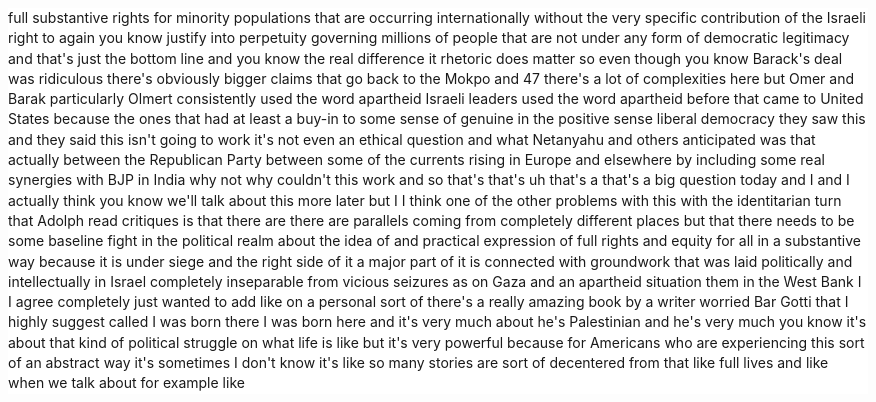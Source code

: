 full substantive rights for minority
populations that are occurring
internationally without the very
specific contribution of the Israeli
right to again you know justify into
perpetuity governing millions of people
that are not under any form of
democratic legitimacy and that's just
the bottom line and you know the real
difference it rhetoric does matter so
even though you know Barack's deal was
ridiculous
there's obviously bigger claims that go
back to the Mokpo and 47 there's a lot
of complexities here but Omer and Barak
particularly Olmert consistently used
the word apartheid Israeli leaders used
the word apartheid before that came to
United States because the ones that had
at least a buy-in to some sense of
genuine in the positive sense liberal
democracy they saw this and they said
this isn't going to work
it's not even an ethical question and
what Netanyahu and others anticipated
was that actually between the Republican
Party between some of the currents
rising in Europe and elsewhere by
including some real synergies with BJP
in India why not why couldn't this work
and so that's that's uh that's a that's
a big question today and I and I
actually think you know we'll talk about
this more later but I I think one of the
other problems with this with the
identitarian turn that Adolph read
critiques is that there are there are
parallels coming from completely
different places but that there needs to
be some baseline fight in the political
realm about the idea of and practical
expression of full rights and equity for
all in a substantive way because it is
under siege and the right side of it a
major part of it is connected with
groundwork that was laid politically and
intellectually in Israel completely
inseparable from vicious seizures as on
Gaza and an apartheid situation them in
the West Bank I I agree completely just
wanted to add like on a personal sort of
there's a really amazing book by a
writer worried Bar Gotti that I highly
suggest called I was born there I was
born here and it's very much about he's
Palestinian and he's very much you know
it's about that kind of political
struggle on what life is like but it's
very powerful because for Americans who
are experiencing this sort of an
abstract way it's sometimes I don't know
it's like so many stories are sort of
decentered from that like full lives and
like when we talk about for example like